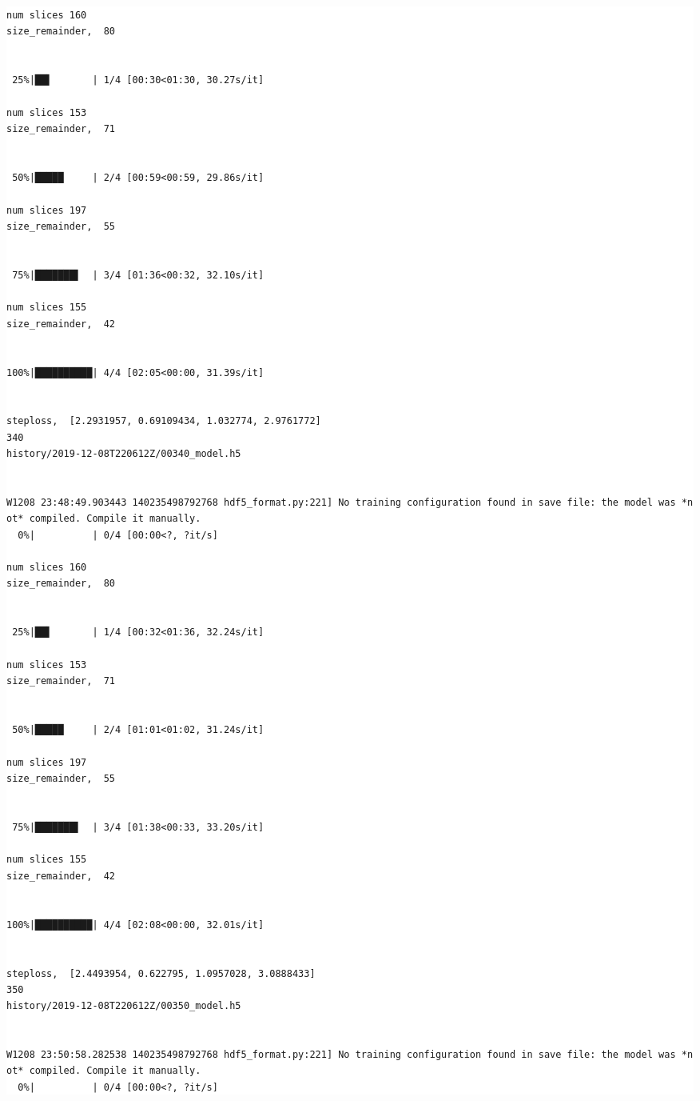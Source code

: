     num slices 160
    size_remainder,  80


     25%|██▌       | 1/4 [00:30<01:30, 30.27s/it]

    num slices 153
    size_remainder,  71


     50%|█████     | 2/4 [00:59<00:59, 29.86s/it]

    num slices 197
    size_remainder,  55


     75%|███████▌  | 3/4 [01:36<00:32, 32.10s/it]

    num slices 155
    size_remainder,  42


    100%|██████████| 4/4 [02:05<00:00, 31.39s/it]


    steploss,  [2.2931957, 0.69109434, 1.032774, 2.9761772]
    340
    history/2019-12-08T220612Z/00340_model.h5


    W1208 23:48:49.903443 140235498792768 hdf5_format.py:221] No training configuration found in save file: the model was *not* compiled. Compile it manually.
      0%|          | 0/4 [00:00<?, ?it/s]

    num slices 160
    size_remainder,  80


     25%|██▌       | 1/4 [00:32<01:36, 32.24s/it]

    num slices 153
    size_remainder,  71


     50%|█████     | 2/4 [01:01<01:02, 31.24s/it]

    num slices 197
    size_remainder,  55


     75%|███████▌  | 3/4 [01:38<00:33, 33.20s/it]

    num slices 155
    size_remainder,  42


    100%|██████████| 4/4 [02:08<00:00, 32.01s/it]


    steploss,  [2.4493954, 0.622795, 1.0957028, 3.0888433]
    350
    history/2019-12-08T220612Z/00350_model.h5


    W1208 23:50:58.282538 140235498792768 hdf5_format.py:221] No training configuration found in save file: the model was *not* compiled. Compile it manually.
      0%|          | 0/4 [00:00<?, ?it/s]
